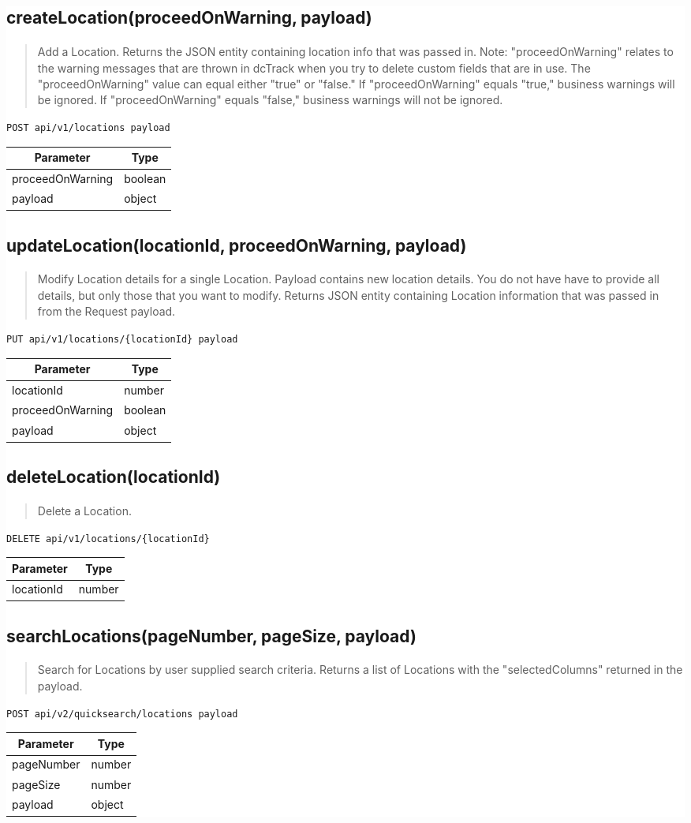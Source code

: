 ## createLocation(proceedOnWarning, payload)
> Add a Location. Returns the JSON entity containing location info that was passed in. Note: "proceedOnWarning" relates to the warning messages that are thrown in dcTrack when you try to delete custom fields that are in use. The "proceedOnWarning" value can equal either "true" or "false." If "proceedOnWarning" equals "true," business warnings will be ignored. If "proceedOnWarning" equals "false," business warnings will not be ignored.
```
POST api/v1/locations payload
```
|Parameter|Type|
|---|---|
|proceedOnWarning|boolean|
|payload|object|

## updateLocation(locationId, proceedOnWarning, payload)
> Modify Location details for a single Location. Payload contains new location details. You do not have have to provide all details, but only those that you want to modify. Returns JSON entity containing Location information that was passed in from the Request payload.
```
PUT api/v1/locations/{locationId} payload
```
|Parameter|Type|
|---|---|
|locationId|number|
|proceedOnWarning|boolean|
|payload|object|

## deleteLocation(locationId)
> Delete a Location.
```
DELETE api/v1/locations/{locationId}
```
|Parameter|Type|
|---|---|
|locationId|number|

## searchLocations(pageNumber, pageSize, payload)
> Search for Locations by user supplied search criteria. Returns a list of Locations with the "selectedColumns" returned in the payload.
```
POST api/v2/quicksearch/locations payload
```
|Parameter|Type|
|---|---|
|pageNumber|number|
|pageSize|number|
|payload|object|
